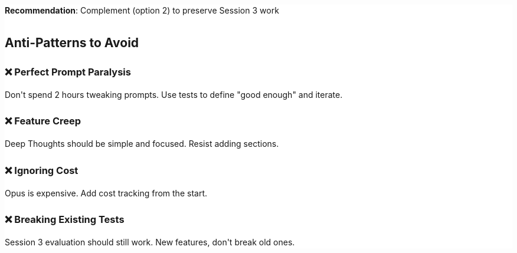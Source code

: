 **Recommendation**: Complement (option 2) to preserve Session 3 work

## Anti-Patterns to Avoid

### ❌ Perfect Prompt Paralysis
Don't spend 2 hours tweaking prompts. Use tests to define "good enough" and iterate.

### ❌ Feature Creep  
Deep Thoughts should be simple and focused. Resist adding sections.

### ❌ Ignoring Cost
Opus is expensive. Add cost tracking from the start.

### ❌ Breaking Existing Tests
Session 3 evaluation should still work. New features, don't break old ones.
